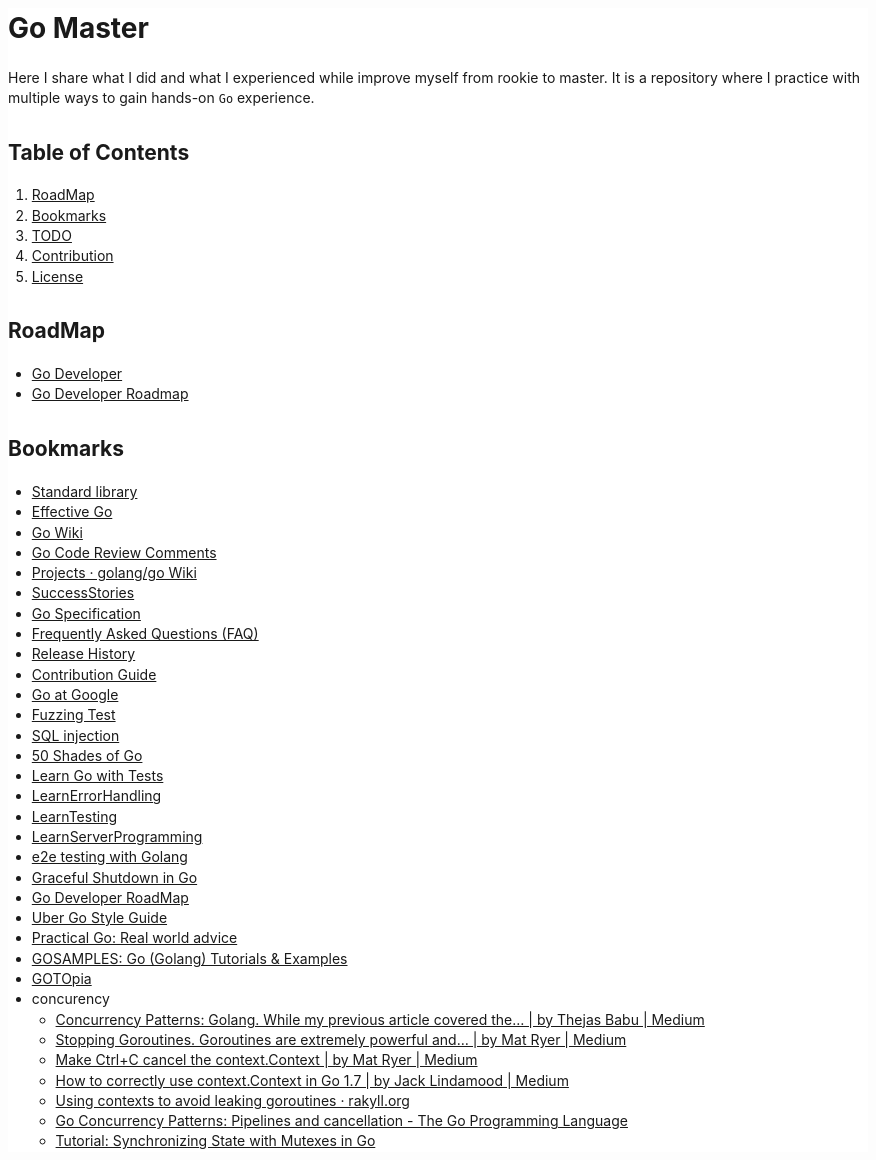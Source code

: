 # Go Master

Here I share what I did and what I experienced while improve myself from rookie to master. It is a repository where I practice with multiple ways to gain hands-on `Go` experience.

## Table of Contents

1. [RoadMap](#roadmap)
2. [Bookmarks](#bookmarks)
3. [TODO](#todo)
4. [Contribution](#contribution)
5. [License](#license)

## RoadMap

- [Go Developer](https://roadmap.sh/golang)
- [Go Developer Roadmap](https://github.com/Alikhll/golang-developer-roadmap)

## Bookmarks

- [Standard library](https://pkg.go.dev/std)
- [Effective Go](https://go.dev/doc/effective_go)
- [Go Wiki](https://github.com/golang/go/wiki)
- [Go Code Review Comments](https://github.com/golang/go/wiki/CodeReviewComments)
- [Projects · golang/go Wiki](https://github.com/golang/go/wiki/Projects)
- [SuccessStories](https://github.com/golang/go/wiki/SuccessStories)
- [Go Specification](https://go.dev/ref/spec)
- [Frequently Asked Questions (FAQ)](https://go.dev/doc/faq)
- [Release History](https://go.dev/doc/devel/release)
- [Contribution Guide](https://go.dev/doc/contribute)
- [Go at Google](https://go.dev/talks/2012/splash.article)
- [Fuzzing Test](https://go.dev/doc/tutorial/fuzz)
- [SQL injection](https://go.dev/doc/database/sql-injection)
- [50 Shades of Go](http://devs.cloudimmunity.com/gotchas-and-common-mistakes-in-go-golang/index.html)
- [Learn Go with Tests](https://quii.gitbook.io/learn-go-with-tests/)
- [LearnErrorHandling](https://github.com/golang/go/wiki/LearnErrorHandling)
- [LearnTesting](https://github.com/golang/go/wiki/LearnTesting)
- [LearnServerProgramming](https://github.com/golang/go/wiki/LearnServerProgramming)
- [e2e testing with Golang](https://blog.alexellis.io/golang-e2e-testing-case-study/)
- [Graceful Shutdown in Go](https://www.rudderstack.com/blog/implementing-graceful-shutdown-in-go/)
- [Go Developer RoadMap](https://roadmap.sh/golang)
- [Uber Go Style Guide](https://github.com/ksckaan1/uber-go-style-guide-tr/blob/master/style.md#uber-go-style-guide-t%C3%BCrk%C3%A7e)
- [Practical Go: Real world advice](https://dave.cheney.net/practical-go/presentations/qcon-china.html)
- [GOSAMPLES: Go (Golang) Tutorials & Examples](https://gosamples.dev/)
- [GOTOpia](https://gotopia.tech/)
- concurency
  - [Concurrency Patterns: Golang. While my previous article covered the… | by Thejas Babu | Medium](https://medium.com/@thejasbabu/concurrency-patterns-golang-5c5e1bcd0833)
  - [Stopping Goroutines. Goroutines are extremely powerful and… | by Mat Ryer | Medium](https://medium.com/@matryer/stopping-goroutines-golang-1bf28799c1cb)
  - [Make Ctrl+C cancel the context.Context | by Mat Ryer | Medium](https://medium.com/@matryer/make-ctrl-c-cancel-the-context-context-bd006a8ad6ff)
  - [How to correctly use context.Context in Go 1.7 | by Jack Lindamood | Medium](https://medium.com/@cep21/how-to-correctly-use-context-context-in-go-1-7-8f2c0fafdf39#.bdz5qnna7)
  - [Using contexts to avoid leaking goroutines · rakyll.org](https://rakyll.org/leakingctx/)
  - [Go Concurrency Patterns: Pipelines and cancellation - The Go Programming Language](https://go.dev/blog/pipelines)
  - [Tutorial: Synchronizing State with Mutexes in Go](https://kylewbanks.com/blog/tutorial-synchronizing-state-with-mutexes-golang)